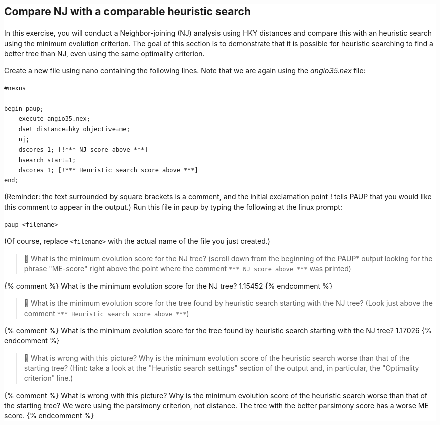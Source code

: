 ## Compare NJ with a comparable heuristic search

In this exercise, you will conduct a Neighbor-joining (NJ) analysis using HKY distances and compare this with an heuristic search using the minimum evolution criterion. The goal of this section is to demonstrate that it is possible for heuristic searching to find a better tree than NJ, even using the same optimality criterion.

Create a new file using nano containing the following lines. Note that we are again using the _angio35.nex_ file:

    #nexus

    begin paup; 
        execute angio35.nex;
        dset distance=hky objective=me;
        nj;
        dscores 1; [!*** NJ score above ***]
        hsearch start=1;
        dscores 1; [!*** Heuristic search score above ***]
    end;
    
(Reminder: the text surrounded by square brackets is a comment, and the initial exclamation point ! tells PAUP that you would like this comment to appear in the output.) Run this file in paup by typing the following at the linux prompt:

    paup <filename>
    
(Of course, replace `<filename>` with the actual name of the file you just created.) 

> :thinking: What is the minimum evolution score for the NJ tree? (scroll down from the beginning of the PAUP* output looking for the phrase "ME-score" right above the point where the comment `*** NJ score above ***` was printed)

{% comment %}
What is the minimum evolution score for the NJ tree? 
1.15452
{% endcomment %}

> :thinking: What is the minimum evolution score for the tree found by heuristic search starting with the NJ tree? (Look just above the comment `*** Heuristic search score above ***`)

{% comment %}
What is the minimum evolution score for the tree found by heuristic search starting with the NJ tree? 
1.17026
{% endcomment %}

> :thinking: What is wrong with this picture? Why is the minimum evolution score of the heuristic search worse than that of the starting tree? (Hint: take a look at the "Heuristic search settings" section of the output and, in particular, the "Optimality criterion" line.)

{% comment %}
What is wrong with this picture? Why is the minimum evolution score of the heuristic search worse than that of the starting tree? 
We were using the parsimony criterion, not distance. The tree with the better parsimony score has a worse ME score.
{% endcomment %}
